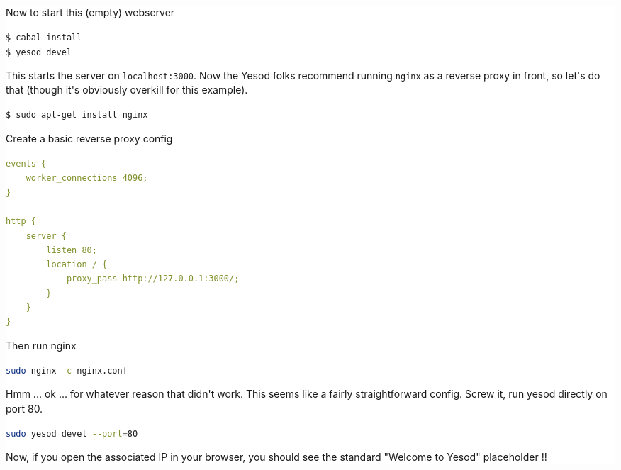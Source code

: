 Now to start this (empty) webserver

```sh
$ cabal install
$ yesod devel
```

This starts the server on ```localhost:3000```. Now the Yesod folks recommend running ```nginx``` as a reverse proxy in front, so let's do that (though it's obviously overkill for this example).

```sh
$ sudo apt-get install nginx
```

Create a basic reverse proxy config

```yaml
events {
    worker_connections 4096;
}

http {
    server {
        listen 80;
        location / {
            proxy_pass http://127.0.0.1:3000/;
        }
    }
}
```

Then run nginx

```sh
sudo nginx -c nginx.conf
```

Hmm ... ok ... for whatever reason that didn't work. This seems like a fairly straightforward config. Screw it, run yesod directly on port 80.

```sh
sudo yesod devel --port=80
```

Now, if you open the associated IP in your browser, you should see the standard "Welcome to Yesod" placeholder !!

